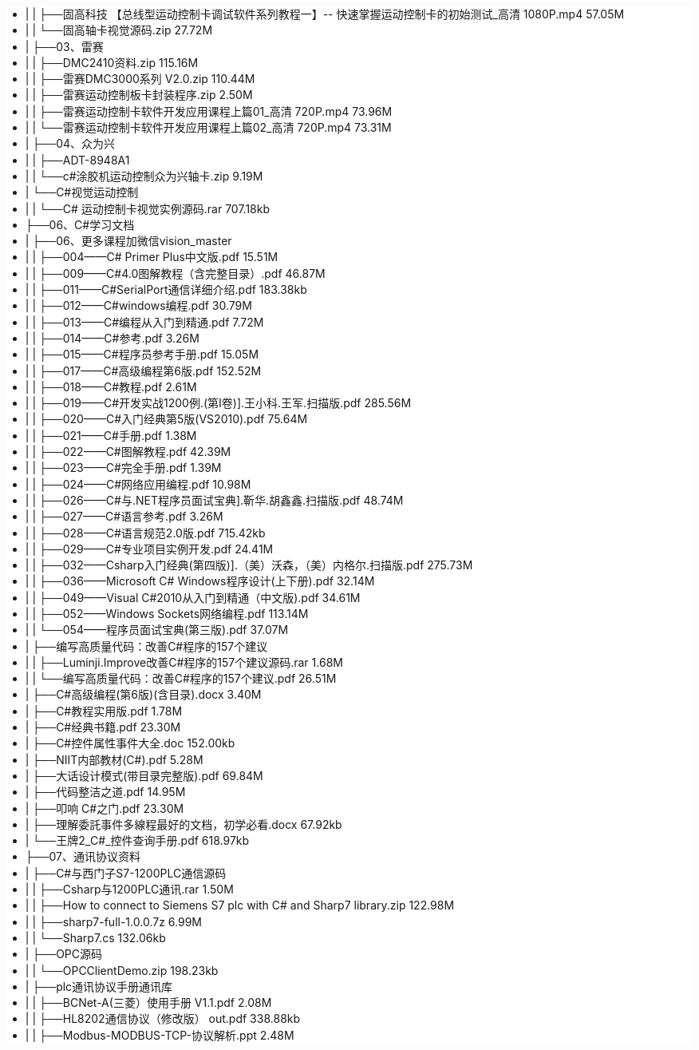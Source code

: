 - |   |   ├──固高科技 【总线型运动控制卡调试软件系列教程一】-- 快速掌握运动控制卡的初始测试_高清 1080P.mp4  57.05M
- |   |   └──固高轴卡视觉源码.zip  27.72M
- |   ├──03、雷赛  
- |   |   ├──DMC2410资料.zip  115.16M
- |   |   ├──雷赛DMC3000系列 V2.0.zip  110.44M
- |   |   ├──雷赛运动控制板卡封装程序.zip  2.50M
- |   |   ├──雷赛运动控制卡软件开发应用课程上篇01_高清 720P.mp4  73.96M
- |   |   └──雷赛运动控制卡软件开发应用课程上篇02_高清 720P.mp4  73.31M
- |   ├──04、众为兴  
- |   |   ├──ADT-8948A1  
- |   |   └──c#涂胶机运动控制众为兴轴卡.zip  9.19M
- |   └──C#视觉运动控制  
- |   |   └──C# 运动控制卡视觉实例源码.rar  707.18kb
- ├──06、C#学习文档  
- |   ├──06、更多课程加微信vision_master  
- |   |   ├──004——C# Primer Plus中文版.pdf  15.51M
- |   |   ├──009——C#4.0图解教程（含完整目录）.pdf  46.87M
- |   |   ├──011——C#SerialPort通信详细介绍.pdf  183.38kb
- |   |   ├──012——C#windows编程.pdf  30.79M
- |   |   ├──013——C#编程从入门到精通.pdf  7.72M
- |   |   ├──014——C#参考.pdf  3.26M
- |   |   ├──015——C#程序员参考手册.pdf  15.05M
- |   |   ├──017——C#高级编程第6版.pdf  152.52M
- |   |   ├──018——C#教程.pdf  2.61M
- |   |   ├──019——C#开发实战1200例.(第Ⅰ卷)].王小科.王军.扫描版.pdf  285.56M
- |   |   ├──020——C#入门经典第5版(VS2010).pdf  75.64M
- |   |   ├──021——C#手册.pdf  1.38M
- |   |   ├──022——C#图解教程.pdf  42.39M
- |   |   ├──023——C#完全手册.pdf  1.39M
- |   |   ├──024——C#网络应用编程.pdf  10.98M
- |   |   ├──026——C#与.NET程序员面试宝典].靳华.胡鑫鑫.扫描版.pdf  48.74M
- |   |   ├──027——C#语言参考.pdf  3.26M
- |   |   ├──028——C#语言规范2.0版.pdf  715.42kb
- |   |   ├──029——C#专业项目实例开发.pdf  24.41M
- |   |   ├──032——Csharp入门经典(第四版)].（美）沃森，（美）内格尔.扫描版.pdf  275.73M
- |   |   ├──036——Microsoft C# Windows程序设计(上下册).pdf  32.14M
- |   |   ├──049——Visual C#2010从入门到精通（中文版).pdf  34.61M
- |   |   ├──052——Windows Sockets网络编程.pdf  113.14M
- |   |   └──054——程序员面试宝典(第三版).pdf  37.07M
- |   ├──编写高质量代码：改善C#程序的157个建议  
- |   |   ├──Luminji.Improve改善C#程序的157个建议源码.rar  1.68M
- |   |   └──编写高质量代码：改善C#程序的157个建议.pdf  26.51M
- |   ├──C#高级编程(第6版)(含目录).docx  3.40M
- |   ├──C#教程实用版.pdf  1.78M
- |   ├──C#经典书籍.pdf  23.30M
- |   ├──C#控件属性事件大全.doc  152.00kb
- |   ├──NIIT内部教材(C#).pdf  5.28M
- |   ├──大话设计模式(带目录完整版).pdf  69.84M
- |   ├──代码整洁之道.pdf  14.95M
- |   ├──叩响 C#之门.pdf  23.30M
- |   ├──理解委託事件多線程最好的文档，初学必看.docx  67.92kb
- |   └──王牌2_C#_控件查询手册.pdf  618.97kb
- ├──07、通讯协议资料  
- |   ├──C#与西门子S7-1200PLC通信源码  
- |   |   ├──Csharp与1200PLC通讯.rar  1.50M
- |   |   ├──How to connect to Siemens S7 plc with C# and Sharp7 library.zip  122.98M
- |   |   ├──sharp7-full-1.0.0.7z  6.99M
- |   |   └──Sharp7.cs  132.06kb
- |   ├──OPC源码  
- |   |   └──OPCClientDemo.zip  198.23kb
- |   ├──plc通讯协议手册通讯库  
- |   |   ├──BCNet-A(三菱）使用手册 V1.1.pdf  2.08M
- |   |   ├──HL8202通信协议（修改版） out.pdf  338.88kb
- |   |   ├──Modbus-MODBUS-TCP-协议解析.ppt  2.48M